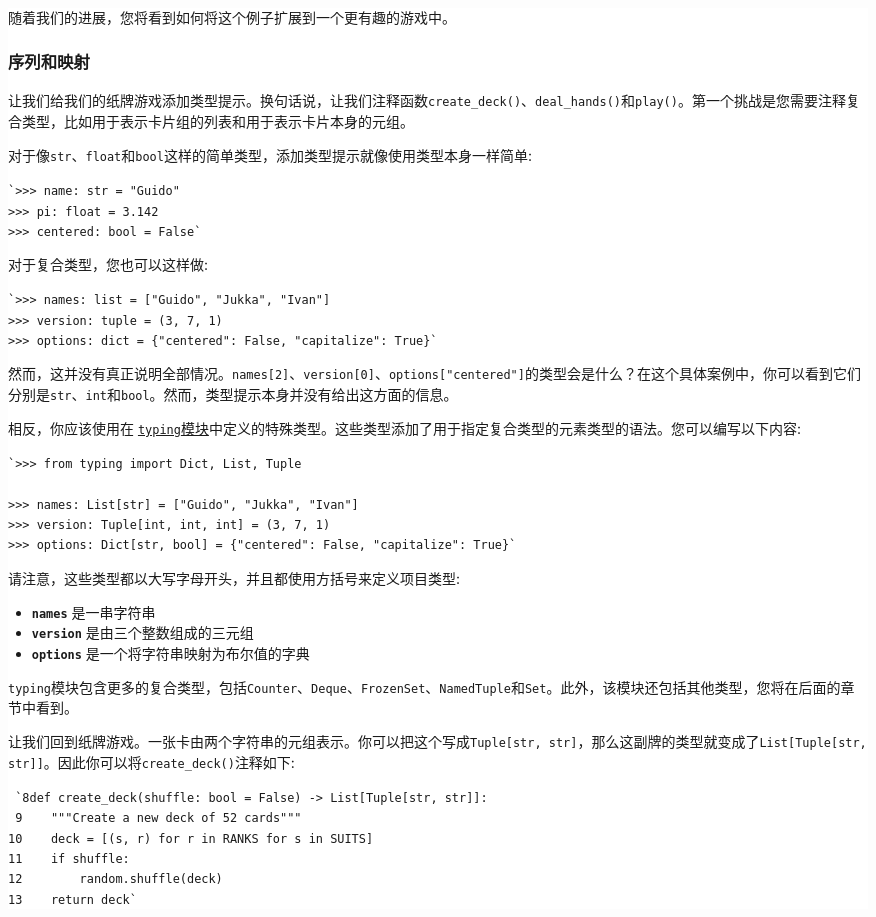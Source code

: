 随着我们的进展，您将看到如何将这个例子扩展到一个更有趣的游戏中。

### 序列和映射

让我们给我们的纸牌游戏添加类型提示。换句话说，让我们注释函数`create_deck()`、`deal_hands()`和`play()`。第一个挑战是您需要注释复合类型，比如用于表示卡片组的列表和用于表示卡片本身的元组。

对于像`str`、`float`和`bool`这样的简单类型，添加类型提示就像使用类型本身一样简单:

>>>

```
`>>> name: str = "Guido"
>>> pi: float = 3.142
>>> centered: bool = False` 
```

对于复合类型，您也可以这样做:

>>>

```
`>>> names: list = ["Guido", "Jukka", "Ivan"]
>>> version: tuple = (3, 7, 1)
>>> options: dict = {"centered": False, "capitalize": True}` 
```

然而，这并没有真正说明全部情况。`names[2]`、`version[0]`、`options["centered"]`的类型会是什么？在这个具体案例中，你可以看到它们分别是`str`、`int`和`bool`。然而，类型提示本身并没有给出这方面的信息。

相反，你应该使用在 [`typing`模块](https://docs.python.org/library/typing.html)中定义的特殊类型。这些类型添加了用于指定复合类型的元素类型的语法。您可以编写以下内容:

>>>

```
`>>> from typing import Dict, List, Tuple

>>> names: List[str] = ["Guido", "Jukka", "Ivan"]
>>> version: Tuple[int, int, int] = (3, 7, 1)
>>> options: Dict[str, bool] = {"centered": False, "capitalize": True}` 
```

请注意，这些类型都以大写字母开头，并且都使用方括号来定义项目类型:

*   **`names`** 是一串字符串
*   **`version`** 是由三个整数组成的三元组
*   **`options`** 是一个将字符串映射为布尔值的字典

`typing`模块包含更多的复合类型，包括`Counter`、`Deque`、`FrozenSet`、`NamedTuple`和`Set`。此外，该模块还包括其他类型，您将在后面的章节中看到。

让我们回到纸牌游戏。一张卡由两个字符串的元组表示。你可以把这个写成`Tuple[str, str]`，那么这副牌的类型就变成了`List[Tuple[str, str]]`。因此你可以将`create_deck()`注释如下:

```
 `8def create_deck(shuffle: bool = False) -> List[Tuple[str, str]]:
 9    """Create a new deck of 52 cards"""
10    deck = [(s, r) for r in RANKS for s in SUITS]
11    if shuffle:
12        random.shuffle(deck)
13    return deck` 
```
